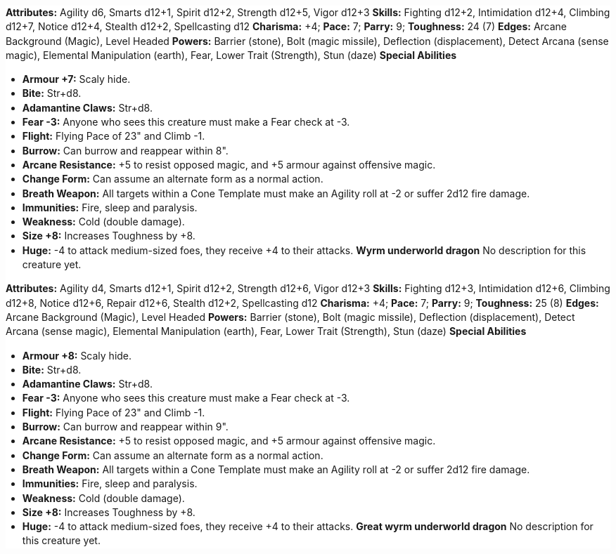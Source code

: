**Attributes:** Agility d6, Smarts d12+1, Spirit d12+2, Strength d12+5,
Vigor d12+3
**Skills:** Fighting d12+2, Intimidation d12+4, Climbing d12+7, Notice
d12+4, Stealth d12+2, Spellcasting d12
**Charisma:** +4; **Pace:** 7; **Parry:** 9; **Toughness:** 24 (7)
**Edges:** Arcane Background (Magic), Level Headed
**Powers:** Barrier (stone), Bolt (magic missile), Deflection
(displacement), Detect Arcana (sense magic), Elemental Manipulation
(earth), Fear, Lower Trait (Strength), Stun (daze)
**Special Abilities**
- **Armour +7:** Scaly hide.
- **Bite:** Str+d8.
- **Adamantine Claws:** Str+d8.
- **Fear -3:** Anyone who sees this creature must make a Fear check at
-3.
- **Flight:** Flying Pace of 23" and Climb -1.
- **Burrow:** Can burrow and reappear within 8".
- **Arcane Resistance:** +5 to resist opposed magic, and +5 armour
against offensive magic.
- **Change Form:** Can assume an alternate form as a normal action.
- **Breath Weapon:** All targets within a Cone Template must make an
Agility roll at -2 or suffer 2d12 fire damage.
- **Immunities:** Fire, sleep and paralysis.
- **Weakness:** Cold (double damage).
- **Size +8:** Increases Toughness by +8.
- **Huge:** -4 to attack medium-sized foes, they receive +4 to their
attacks.
**Wyrm underworld dragon**
No description for this creature yet.

**Attributes:** Agility d4, Smarts d12+1, Spirit d12+2, Strength d12+6,
Vigor d12+3
**Skills:** Fighting d12+3, Intimidation d12+6, Climbing d12+8, Notice
d12+6, Repair d12+6, Stealth d12+2, Spellcasting d12
**Charisma:** +4; **Pace:** 7; **Parry:** 9; **Toughness:** 25 (8)
**Edges:** Arcane Background (Magic), Level Headed
**Powers:** Barrier (stone), Bolt (magic missile), Deflection
(displacement), Detect Arcana (sense magic), Elemental Manipulation
(earth), Fear, Lower Trait (Strength), Stun (daze)
**Special Abilities**
- **Armour +8:** Scaly hide.
- **Bite:** Str+d8.
- **Adamantine Claws:** Str+d8.
- **Fear -3:** Anyone who sees this creature must make a Fear check at
-3.
- **Flight:** Flying Pace of 23" and Climb -1.
- **Burrow:** Can burrow and reappear within 9".
- **Arcane Resistance:** +5 to resist opposed magic, and +5 armour
against offensive magic.
- **Change Form:** Can assume an alternate form as a normal action.
- **Breath Weapon:** All targets within a Cone Template must make an
Agility roll at -2 or suffer 2d12 fire damage.
- **Immunities:** Fire, sleep and paralysis.
- **Weakness:** Cold (double damage).
- **Size +8:** Increases Toughness by +8.
- **Huge:** -4 to attack medium-sized foes, they receive +4 to their
attacks.
**Great wyrm underworld dragon**
No description for this creature yet.
